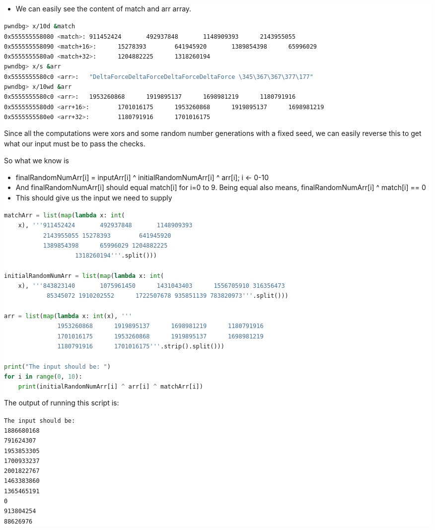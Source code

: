 - We can easily see the content of match and arr array.

```bash
pwndbg> x/10d &match
0x555555558080 <match>: 911452424       492937848       1148909393      2143955055
0x555555558090 <match+16>:      15278393        641945920       1389854398      65996029
0x5555555580a0 <match+32>:      1204882225      1318260194
pwndbg> x/s &arr
0x5555555580c0 <arr>:   "DeltaForceDeltaForceDeltaForceDeltaForce \345\367\367\377\177"
pwndbg> x/10wd &arr
0x5555555580c0 <arr>:   1953260868      1919895137      1698981219      1180791916
0x5555555580d0 <arr+16>:        1701016175      1953260868      1919895137      1698981219
0x5555555580e0 <arr+32>:        1180791916      1701016175
```

Since all the computations were xors and some random number generations with a
fixed seed, we can easily reverse this to get what our input must be to pass the
checks.

So what we know is

- finalRandomNumArr[i] = inputArr[i] ^ initialRandomNumArr[i] ^ arr[i]; i <-
  0-10
- And finalRandomNumArr[i] should equal match[i] for i=0 to 9. Being equal also
  means, finalRandomNumArr[i] ^ match[i] == 0
- This should give us the input we need to supply

```python
matchArr = list(map(lambda x: int(
    x), '''911452424       492937848       1148909393
           2143955055 15278393        641945920
           1389854398      65996029 1204882225
                    1318260194'''.split()))

initialRandomNumArr = list(map(lambda x: int(
    x), '''843823140       1075961450      1431043403      1556705910 316356473
            85345072 1910202552      1722507678 935851139 783820973'''.split()))

arr = list(map(lambda x: int(x), '''
               1953260868      1919895137      1698981219      1180791916
               1701016175      1953260868      1919895137      1698981219
               1180791916      1701016175'''.strip().split()))

print("The input should be: ")
for i in range(0, 10):
    print(initialRandomNumArr[i] ^ arr[i] ^ matchArr[i])
```

The output of running this script is:

```text
The input should be:
1886680168
791624307
1953853305
1700933237
2001822767
1463383860
1365465191
0
913804254
88626976
```
